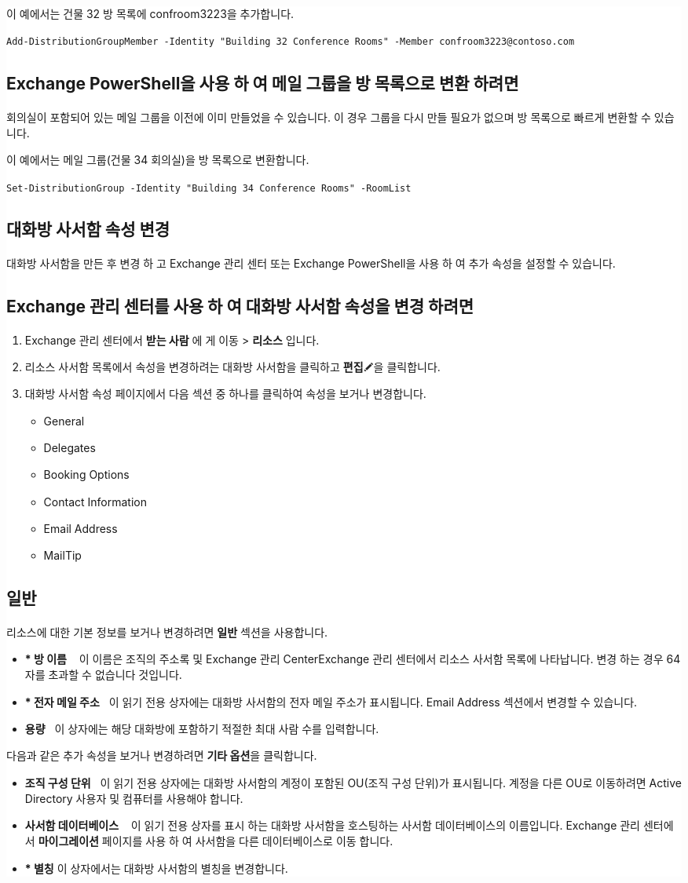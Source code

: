이 예에서는 건물 32 방 목록에 confroom3223을 추가합니다.

    Add-DistributionGroupMember -Identity "Building 32 Conference Rooms" -Member confroom3223@contoso.com

## Exchange PowerShell을 사용 하 여 메일 그룹을 방 목록으로 변환 하려면

회의실이 포함되어 있는 메일 그룹을 이전에 이미 만들었을 수 있습니다. 이 경우 그룹을 다시 만들 필요가 없으며 방 목록으로 빠르게 변환할 수 있습니다.

이 예에서는 메일 그룹(건물 34 회의실)을 방 목록으로 변환합니다.

    Set-DistributionGroup -Identity "Building 34 Conference Rooms" -RoomList

## 대화방 사서함 속성 변경

대화방 사서함을 만든 후 변경 하 고 Exchange 관리 센터 또는 Exchange PowerShell을 사용 하 여 추가 속성을 설정할 수 있습니다.

## Exchange 관리 센터를 사용 하 여 대화방 사서함 속성을 변경 하려면

1.  Exchange 관리 센터에서 **받는 사람** 에 게 이동 \> **리소스** 입니다.

2.  리소스 사서함 목록에서 속성을 변경하려는 대화방 사서함을 클릭하고 **편집**![편집 아이콘](images/JJ218640.6f53ccb2-1f13-4c02-bea0-30690e6ea71d(EXCHG.150).gif "편집 아이콘")을 클릭합니다.

3.  대화방 사서함 속성 페이지에서 다음 섹션 중 하나를 클릭하여 속성을 보거나 변경합니다.
    
      - General
    
      - Delegates
    
      - Booking Options
    
      - Contact Information
    
      - Email Address
    
      - MailTip

## 일반

리소스에 대한 기본 정보를 보거나 변경하려면 **일반** 섹션을 사용합니다.

  - **\* 방 이름**    이 이름은 조직의 주소록 및 Exchange 관리 CenterExchange 관리 센터에서 리소스 사서함 목록에 나타납니다. 변경 하는 경우 64 자를 초과할 수 없습니다 것입니다.

  - **\* 전자 메일 주소**   이 읽기 전용 상자에는 대화방 사서함의 전자 메일 주소가 표시됩니다. Email Address 섹션에서 변경할 수 있습니다.

  - **용량**   이 상자에는 해당 대화방에 포함하기 적절한 최대 사람 수를 입력합니다.

다음과 같은 추가 속성을 보거나 변경하려면 **기타 옵션**을 클릭합니다.

  - **조직 구성 단위**   이 읽기 전용 상자에는 대화방 사서함의 계정이 포함된 OU(조직 구성 단위)가 표시됩니다. 계정을 다른 OU로 이동하려면 Active Directory 사용자 및 컴퓨터를 사용해야 합니다.

  - **사서함 데이터베이스**    이 읽기 전용 상자를 표시 하는 대화방 사서함을 호스팅하는 사서함 데이터베이스의 이름입니다. Exchange 관리 센터에서 **마이그레이션** 페이지를 사용 하 여 사서함을 다른 데이터베이스로 이동 합니다.

  - **\* 별칭** 이 상자에서는 대화방 사서함의 별칭을 변경합니다.
